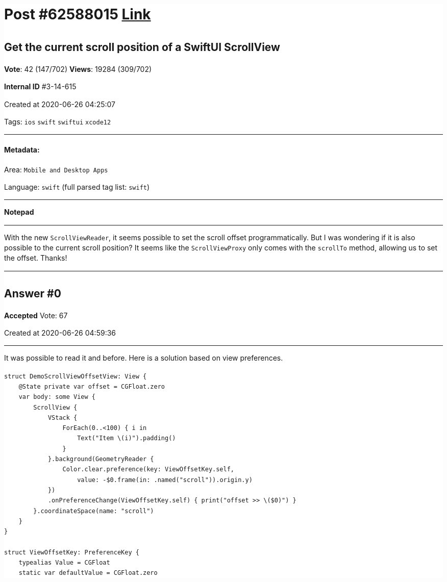 
# Post \#62588015 [Link](https://stackoverflow.com/questions/62588015/)

## Get the current scroll position of a SwiftUI ScrollView

**Vote**: 42 (147/702) **Views**: 19284 (309/702) 

**Internal ID** \#3-14-615

Created at 2020-06-26 04:25:07

Tags: `ios` `swift` `swiftui` `xcode12`

----------

#### Metadata:

Area: `Mobile and Desktop Apps`

Language: `swift` (full parsed tag list: `swift`)

----------

**Notepad**


----------

With the new `ScrollViewReader`, it seems possible to set the scroll offset programmatically.
But I was wondering if it is also possible to  the current scroll position?
It seems like the `ScrollViewProxy` only comes with the `scrollTo` method, allowing us to set the offset.
Thanks!


----------
        
## Answer \#0

**Accepted** Vote: 67

Created at 2020-06-26 04:59:36

------------

It was possible to read it and before. Here is a solution based on view preferences.
```
struct DemoScrollViewOffsetView: View {
    @State private var offset = CGFloat.zero
    var body: some View {
        ScrollView {
            VStack {
                ForEach(0..<100) { i in
                    Text("Item \(i)").padding()
                }
            }.background(GeometryReader {
                Color.clear.preference(key: ViewOffsetKey.self,
                    value: -$0.frame(in: .named("scroll")).origin.y)
            })
            .onPreferenceChange(ViewOffsetKey.self) { print("offset >> \($0)") }
        }.coordinateSpace(name: "scroll")
    }
}

struct ViewOffsetKey: PreferenceKey {
    typealias Value = CGFloat
    static var defaultValue = CGFloat.zero
```